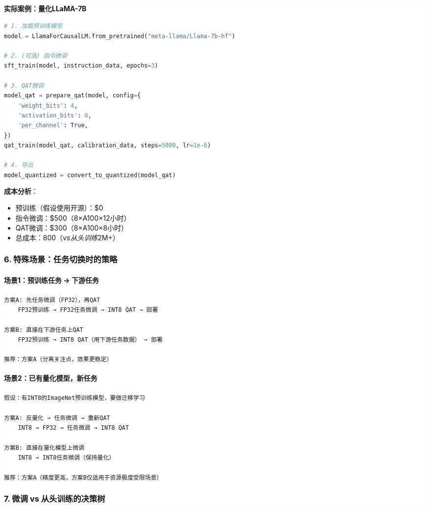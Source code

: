 **实际案例：量化LLaMA-7B**
```python
# 1. 加载预训练模型
model = LlamaForCausalLM.from_pretrained("meta-llama/Llama-7b-hf")

# 2. (可选) 指令微调
sft_train(model, instruction_data, epochs=3)

# 3. QAT微调
model_qat = prepare_qat(model, config={
    'weight_bits': 4,
    'activation_bits': 8,
    'per_channel': True,
})
qat_train(model_qat, calibration_data, steps=5000, lr=1e-6)

# 4. 导出
model_quantized = convert_to_quantized(model_qat)
```

**成本分析**：
- 预训练（假设使用开源）：$0
- 指令微调：$500（8×A100×12小时）
- QAT微调：$300（8×A100×8小时）
- 总成本：$800（vs 从头训练$2M+）

### 6. 特殊场景：任务切换时的策略

#### 场景1：预训练任务 → 下游任务
```
方案A: 先任务微调（FP32），再QAT
    FP32预训练 → FP32任务微调 → INT8 QAT → 部署

方案B: 直接在下游任务上QAT
    FP32预训练 → INT8 QAT（用下游任务数据） → 部署

推荐：方案A（分离关注点，效果更稳定）
```

#### 场景2：已有量化模型，新任务
```
假设：有INT8的ImageNet预训练模型，要做迁移学习

方案A: 反量化 → 任务微调 → 重新QAT
    INT8 → FP32 → 任务微调 → INT8 QAT

方案B: 直接在量化模型上微调
    INT8 → INT8任务微调（保持量化）

推荐：方案A（精度更高，方案B仅适用于资源极度受限场景）
```

### 7. 微调 vs 从头训练的决策树
